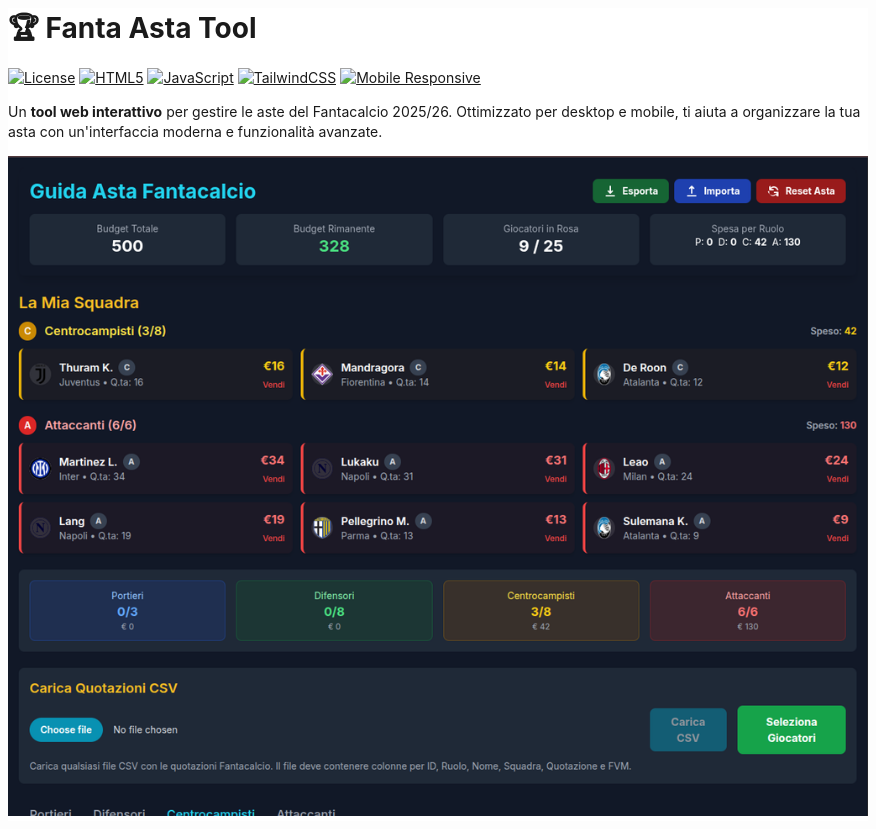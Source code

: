 # 🏆 Fanta Asta Tool

[![License](https://img.shields.io/badge/License-Apache%202.0-blue.svg)](https://opensource.org/licenses/Apache-2.0)
[![HTML5](https://img.shields.io/badge/HTML5-E34F26?logo=html5&logoColor=white)](#)
[![JavaScript](https://img.shields.io/badge/JavaScript-F7DF1E?logo=javascript&logoColor=black)](#)
[![TailwindCSS](https://img.shields.io/badge/Tailwind_CSS-38B2AC?logo=tailwind-css&logoColor=white)](#)
[![Mobile Responsive](https://img.shields.io/badge/Mobile-Responsive-green)](#)

Un **tool web interattivo** per gestire le aste del Fantacalcio 2025/26. Ottimizzato per desktop e mobile, ti aiuta a organizzare la tua asta con un'interfaccia moderna e funzionalità avanzate.

![Preview 2](resources/squadra.png)
